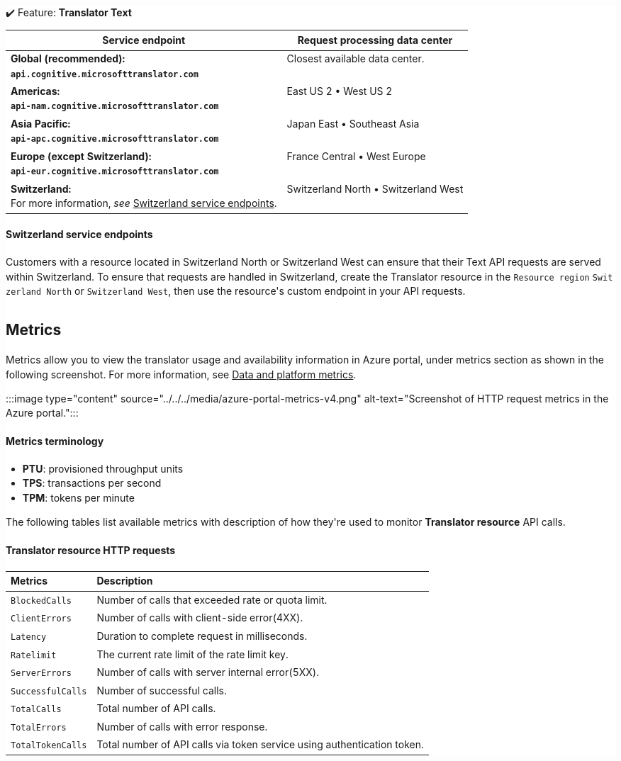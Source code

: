 ✔️ Feature: **Translator Text** </br>

| Service endpoint | Request processing data center |
|------------------|--------------------------|
|**Global (recommended):**</br>**`api.cognitive.microsofttranslator.com`**|Closest available data center.|
|**Americas:**</br>**`api-nam.cognitive.microsofttranslator.com`**|East US 2 &bull; West US 2|
|**Asia Pacific:**</br>**`api-apc.cognitive.microsofttranslator.com`**|Japan East &bull; Southeast Asia|
|**Europe (except Switzerland):**</br>**`api-eur.cognitive.microsofttranslator.com`**|France Central &bull; West Europe|
|**Switzerland:**</br> For more information, *see* [Switzerland service endpoints](#switzerland-service-endpoints).|Switzerland North &bull; Switzerland West|

#### Switzerland service endpoints

Customers with a resource located in Switzerland North or Switzerland West can ensure that their Text API requests are served within Switzerland. To ensure that requests are handled in Switzerland, create the Translator resource in the `Resource region` `Switzerland North` or `Switzerland West`, then use the resource's custom endpoint in your API requests.

## Metrics

Metrics allow you to view the translator usage and availability information in Azure portal, under metrics section as shown in the following screenshot. For more information, see [Data and platform metrics](/azure/azure-monitor/essentials/data-platform-metrics).

:::image type="content" source="../../../media/azure-portal-metrics-v4.png" alt-text="Screenshot of HTTP request metrics in the Azure portal.":::

#### Metrics terminology

* **PTU**: provisioned throughput units
* **TPS**: transactions per second
* **TPM**: tokens per minute

The following tables list available metrics with description of how they're used to monitor **Translator resource** API calls.

#### Translator resource HTTP requests

| Metrics | Description |
|:----|:-----|
| `BlockedCalls`| Number of calls that exceeded rate or quota limit.|
| `ClientErrors`| Number of calls with client-side error(4XX).|
| `Latency`| Duration to complete request in milliseconds.|
| `Ratelimit`| The current rate limit of the rate limit key.|
| `ServerErrors`| Number of calls with server internal error(5XX).|
| `SuccessfulCalls`| Number of successful calls.|
| `TotalCalls`| Total number of API calls.|
| `TotalErrors`| Number of calls with error response.|
| `TotalTokenCalls`| Total number of API calls via token service using authentication token.|
